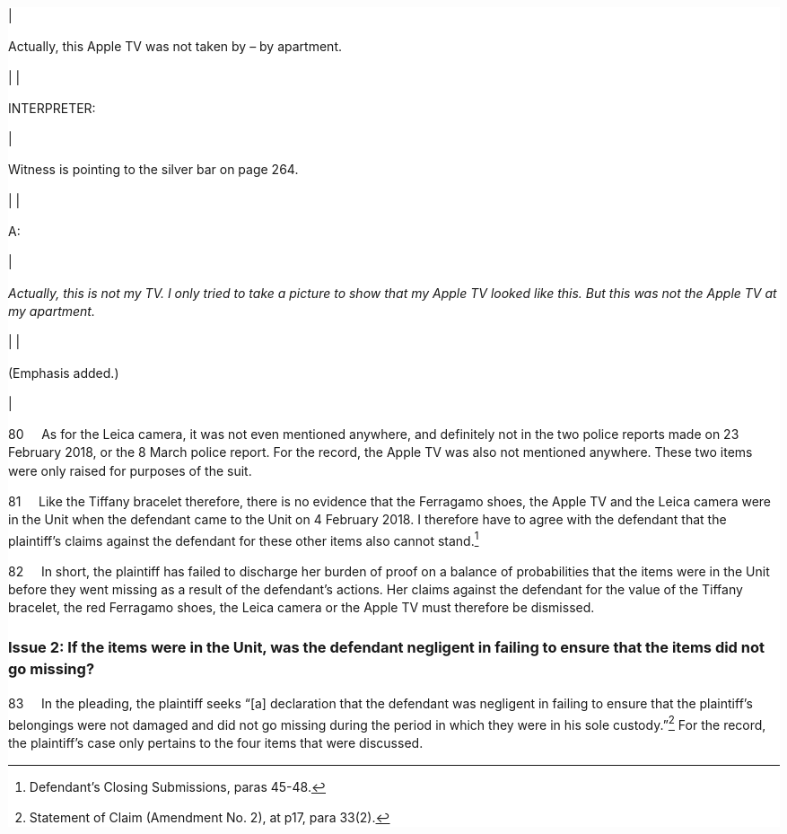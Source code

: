  | 

Actually, this Apple TV was not taken by – by apartment.

 |
| 

INTERPRETER:

 | 

Witness is pointing to the silver bar on page 264.

 |
| 

A:

 | 

_Actually, this is not my TV. I only tried to take a picture to show that my Apple TV looked like this. But this was not the Apple TV at my apartment._

 |
| 

(Emphasis added.)

 |

  
  

80     As for the Leica camera, it was not even mentioned anywhere, and definitely not in the two police reports made on 23 February 2018, or the 8 March police report. For the record, the Apple TV was also not mentioned anywhere. These two items were only raised for purposes of the suit.

81     Like the Tiffany bracelet therefore, there is no evidence that the Ferragamo shoes, the Apple TV and the Leica camera were in the Unit when the defendant came to the Unit on 4 February 2018. I therefore have to agree with the defendant that the plaintiff’s claims against the defendant for these other items also cannot stand.[^123]

82     In short, the plaintiff has failed to discharge her burden of proof on a balance of probabilities that the items were in the Unit before they went missing as a result of the defendant’s actions. Her claims against the defendant for the value of the Tiffany bracelet, the red Ferragamo shoes, the Leica camera or the Apple TV must therefore be dismissed.

### Issue 2: If the items were in the Unit, was the defendant negligent in failing to ensure that the items did not go missing?

83     In the pleading, the plaintiff seeks “\[a\] declaration that the defendant was negligent in failing to ensure that the plaintiff’s belongings were not damaged and did not go missing during the period in which they were in his sole custody.”[^124] For the record, the plaintiff’s case only pertains to the four items that were discussed.


[^1]: References to the bundles are as follows (and except for NE1 and NE2, may be followed by page numbers):NE1–Notes of Evidence of 26 June 2019;NE2–Notes of Evidence of 27 June 2019;NE3 – Notes of Evidence of 15 August 2019;SDB–Setdown Bundle;AB–Agreed Bundle;PF–Plaintiff’s Affidavit of Evidence-in-Chief; andDF–Defendant’s Affidavit of Evidence-in-Chief.
[^2]: AB171 to 176 and AB178 to 183.
[^3]: _Ibid._, at clause 1.
[^4]: _Ibid._.
[^5]: _Ibid._, at clause 2(b).
[^6]: _Ibid._.
[^7]: See DF9-10, paras 17-18; Annex A of Defendant’s Closing Submissions.
[^8]: _Ibid._.
[^9]: DF236. See also AB223,
[^10]: _Ibid._.
[^11]: DF19-25, at para 28_ff_.
[^12]: _Ibid._, at para 38.
[^13]: DF241. See also AB226.
[^14]: _Ibid._.
[^15]: _Ibid._, at para 41.
[^16]: _Ibid._, at para 40.
[^17]: _Ibid._, at para 41.
[^18]: DF75, clause 2(t). See also clause 2(t) in AB173 and AB180.
[^19]: DF252. See also AB233.
[^20]: _Ibid._.
[^21]: PF4, at para 13.
[^22]: PF5 at para 16.
[^23]: PF5, at para 16(c).
[^24]: PF5, at para 17.
[^25]: DF32, at para 50.
[^26]: DF208, from the second text message from the top. See also AB150 at same portion.
[^27]: DF208, and also AB150.
[^28]: DF34, at para 53.
[^29]: PF6, at para 22.
[^30]: PF6, at para 22.
[^31]: AB209, 10th line from the bottom.
[^32]: AB209, at last line.
[^33]: DF36, at para 56; PF11, at para 34.
[^34]: PF11-13, at paras 37-39.
[^35]: _Ibid._. See also AB155.
[^36]: AB156, WhatsApp message of 5 February 2018, timestamped 9.22am.
[^37]: AB156, WhatsApp message of 5 February 2018, timestamped 9.24am.
[^38]: DF39, at para 58.
[^39]: DF269. See also AB236-237.
[^40]: _Ibid._.
[^41]: _Ibid._.
[^42]: DF44, at para 67.
[^43]: NE1, at p119, line 11 to p120, line 5.
[^44]: DF44, at para 67.
[^45]: NE1, at p120, lines 14-18.
[^46]: DF44-45, at paras 68-69.
[^47]: DF45, at paras 69-70. See also NE2, p124, line 25 to p125, line 14; and p126, lines 8-10.
[^48]: DF46, at para 73; PF15, at para 48.
[^49]: PF15, at para 48.
[^50]: DF278; AB241.
[^51]: _Ibid._, at 3rd paragraph.
[^52]: DF51 and AB165, WhatsApp message dated 23 February 2018, timestamped 2.51pm.
[^53]: DF51 and AB165, WhatsApp message dated 23 February 2018, timestamped 3.07pm.
[^54]: DF283 and AB259. See also PF117.
[^55]: _Ibid._, at the 3rd paragraph.
[^56]: Report No. E/20180308/2079, PF119-126 and AB260-268.
[^57]: PF21, at para 64.
[^58]: PF122-126 and AB264-268.
[^59]: _Ibid._, at para 65.
[^60]: NE1, at p84, lines 7-17.
[^61]: See document marked “PW1-1” (enclosed in the Court’s Agreed Bundle after AB266).
[^62]: NE1, at p95, line 4 to p96, line 14.
[^63]: DF59, at para 85(b).
[^64]: DF345, at para 3.
[^65]: DF27,
[^66]: PF27, at para 90.
[^67]: _Ibid._.
[^68]: PF26, at para 88.
[^69]: DF65, at paras 92-93.
[^70]: PF27-28, at paras 93-94.
[^71]: Plaintiff’s Closing Submissions, at para 173.
[^72]: _Ibid._.
[^73]: Defendant’s Closing Submissions at paras 83-87.
[^74]: Plaintiff’s Closing Submissions, at para 14; Defendant’s Closing Submissions, at para 7.
[^75]: DF35, at para 54.
[^76]: NE2, at p61, line 1 to p62, line 8.
[^77]: NE2, at p116, line 16 to p117, line 15.
[^78]: _Ibid._, at para 47.
[^79]: See: AB19 and Plaintiff’s Closing Submissions, at p16, para 48.
[^80]: NE2, at p33, lines 2-3.
[^81]: NE2, at p16, lines 17-23.
[^82]: NE2, at p7, lines 18-20.
[^83]: Defendant’s Closing Submissions, at pp5-35, para 10-43.
[^84]: Defendant’s Closings Submissions, para 14_ff_.
[^85]: NE1, at p124 lines 6-10.
[^86]: NE1, at p121, line 14 to p123, line 10; at p121, line 17 to p124, line 2.
[^87]: NE1, at p121, lines 14-19.
[^88]: NE1, at p124, lines 12-16.
[^89]: NE1, at p89, lines 3-7; AB245-248.
[^90]: Plaintiff’s Closing Submissions, at para 51.
[^91]: NE1, at p133, line 6.
[^92]: NE1, at p133, line 14.
[^93]: NE1, at p132, line 24 to p134, line 16.
[^94]: Defendant’s Closing Submissions, at paras 41-42.
[^95]: AB168, WhatsApp message of 1 March 2018, timestamped 16.08.
[^96]: AB169, WhatsApp message of 5 March 2018, timestamped 11.32.
[^97]: See early WhatsApp messages AB67~80.
[^98]: PF29, at para 100.
[^99]: Plaintiff’s Closing Submissions, at page 24, para 76d..
[^100]: AB166-167; Whatsapp messages of 23 February 2018, timestamped 7.11pm and 7.59pm.
[^101]: AB245-246.
[^102]: AB248-249.
[^103]: Plaintiff’s Closing Submissions, at p24, para 76(c).
[^104]: See: AB432, AB431, AB430 and AB433 respectively.
[^105]: Plaintiff’s Closing Submissions, at para 64.
[^106]: Plaintiff’s Closing Submissions, at para 63.
[^107]: NE2, at p12, lines 14-19.
[^108]: NE2, at p12, lines 20-24.
[^109]: NE2, at p13, line 14 to p14, line 3.
[^110]: NE2, at p14, line 4.
[^111]: NE2, at p15, lines 3-5.
[^112]: NE2, at p15, lines 12-14; then at p15, line 18.
[^113]: NE2, at p15, lines 19-20.
[^114]: NE2, at p15, line 25 to p16, line 1.
[^115]: NE2, at p16, lines 7-8.
[^116]: NE2, at p13, lines 9-10.
[^117]: NE2, at p33, line 17 to p34, line 8.
[^118]: NE1, at p83, lines 19-24.
[^119]: AB425 and AB429. See also AB59.
[^120]: NE1, at p87, lines 15-16.
[^121]: AB61 and AB427.
[^122]: NE1, at p86, lines 5-17.
[^123]: Defendant’s Closing Submissions, paras 45-48.
[^124]: Statement of Claim (Amendment No. 2), at p17, para 33(2).
[^125]: PF4, at para 16.
[^126]: _Ibid._.
[^127]: DF32-33, at para 50.
[^128]: DF33, WhatsApp messages in para 50.
[^129]: NE1, p67, line 6 to p68, line 14.
[^130]: PF5, at para 16(c).
[^131]: AB150, first 8 lines from the top.
[^132]: AB149, last four lines.
[^133]: PF4, at para 16.
[^134]: DF32, at para 50.
[^135]: _Ibid._.
[^136]: AB150.
[^137]: AB1252.
[^138]: PF5, para 16(c).
[^139]: AB153, 8th and 7th line from the bottom of the page.
[^140]: AB171, and in particular, AB174.
[^141]: AB172,
[^142]: Plaintiff’s Closing Submissions, at para 141.
[^143]: AB233.
[^144]: NE2, at p56 line 22 to p57 line 17.
[^145]: AB140-149.
[^146]: Plaintiff’s Closing Submissions at para 154.
[^147]: SDB65-66.
[^148]: Plaintiff’s Closing Submissions at para 171.
[^149]: AB67-170.
[^150]: Defendant’s Closing Submissions at p60.
[^151]: See Statement of Claim (Amendment No. 2) (not included in the Set Down Bundle).
[^152]: Amended from “8 February 2018” to “4 February 2018” during the proceedings.
[^153]: SDB65-66.